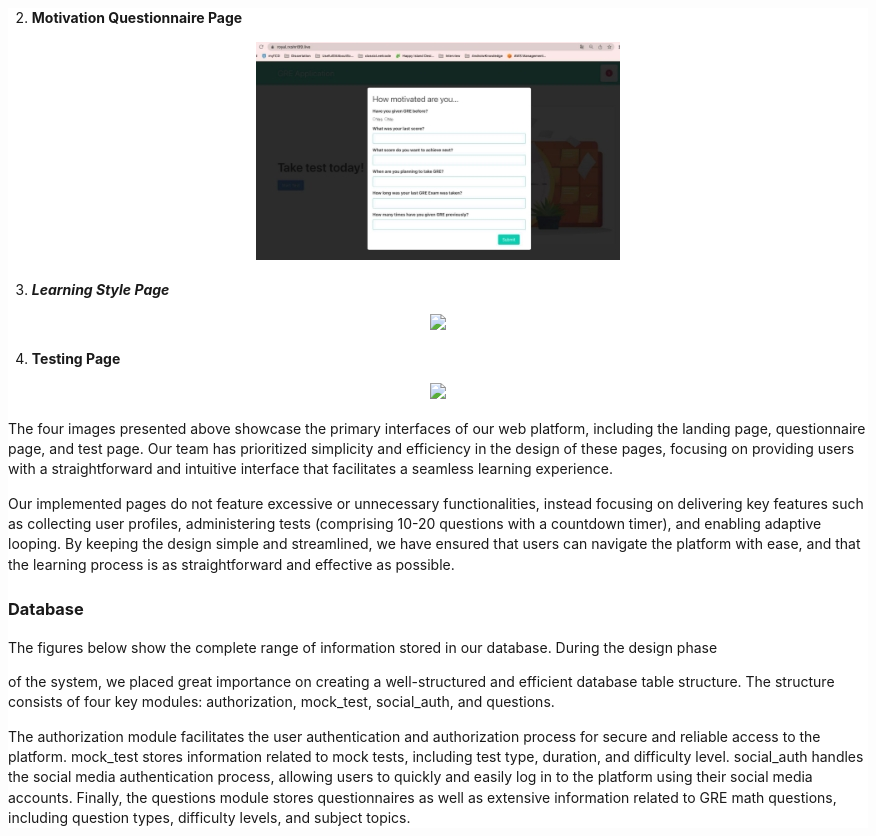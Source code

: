2. **Motivation Questionnaire Page**
<p align="center">
  <img src="https://github.com/Shritesh99/royal/blob/main/imgs/Aspose.Words.64c412b8-9a48-4854-aa05-7d4730dc14e5.013.jpeg">
</p>

3. ***Learning Style Page***
<p align="center">
  <img src="https://github.com/Shritesh99/royal/blob/main/imgs/Aspose.Words.64c412b8-9a48-4854-aa05-7d4730dc14e5.015.png">
</p>

4. **Testing Page**
<p align="center">
  <img src="https://github.com/Shritesh99/royal/blob/main/imgs/Aspose.Words.64c412b8-9a48-4854-aa05-7d4730dc14e5.017.png">
</p>

The four images presented above showcase the primary interfaces of our web platform, including the landing page, questionnaire page, and test page. Our team has prioritized simplicity and efficiency in the design of these pages, focusing on providing users with a straightforward and intuitive interface that facilitates a seamless learning experience.

Our implemented pages do not feature excessive or unnecessary functionalities, instead focusing on delivering key features such as collecting user profiles, administering tests (comprising 10-20 questions with a countdown timer), and enabling adaptive looping. By keeping the design simple and streamlined, we have ensured that users can navigate the platform with ease, and that the learning process is as straightforward and effective as possible.

### Database

The figures below show the complete range of information stored in our database. During the design phase

of the system, we placed great importance on creating a well-structured and efficient database table structure. The structure consists of four key modules: authorization, mock\_test, social\_auth, and questions.

The authorization module facilitates the user authentication and authorization process for secure and reliable access to the platform. mock\_test stores information related to mock tests, including test type, duration, and difficulty level. social\_auth handles the social media authentication process, allowing users to quickly and easily log in to the platform using their social media accounts. Finally, the questions module stores questionnaires as well as extensive information related to GRE math questions, including question types, difficulty levels, and subject topics.
